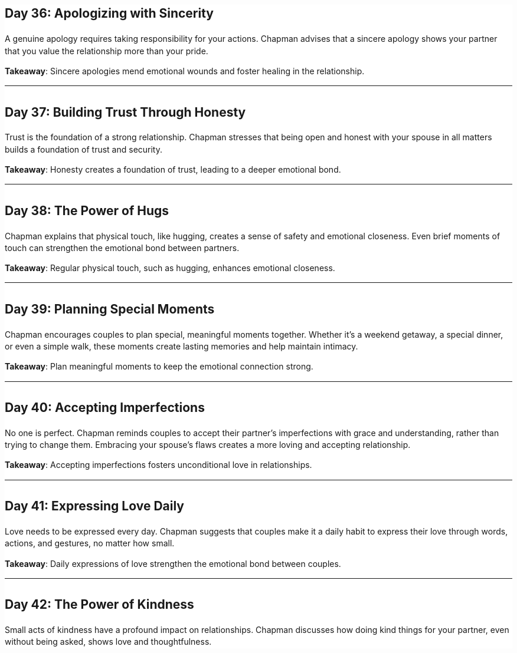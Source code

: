 
## Day 36: Apologizing with Sincerity
A genuine apology requires taking responsibility for your actions. Chapman advises that a sincere apology shows your partner that you value the relationship more than your pride.

**Takeaway**: Sincere apologies mend emotional wounds and foster healing in the relationship.

---

## Day 37: Building Trust Through Honesty
Trust is the foundation of a strong relationship. Chapman stresses that being open and honest with your spouse in all matters builds a foundation of trust and security.

**Takeaway**: Honesty creates a foundation of trust, leading to a deeper emotional bond.

---

## Day 38: The Power of Hugs
Chapman explains that physical touch, like hugging, creates a sense of safety and emotional closeness. Even brief moments of touch can strengthen the emotional bond between partners.

**Takeaway**: Regular physical touch, such as hugging, enhances emotional closeness.

---

## Day 39: Planning Special Moments
Chapman encourages couples to plan special, meaningful moments together. Whether it’s a weekend getaway, a special dinner, or even a simple walk, these moments create lasting memories and help maintain intimacy.

**Takeaway**: Plan meaningful moments to keep the emotional connection strong.

---

## Day 40: Accepting Imperfections
No one is perfect. Chapman reminds couples to accept their partner’s imperfections with grace and understanding, rather than trying to change them. Embracing your spouse’s flaws creates a more loving and accepting relationship.

**Takeaway**: Accepting imperfections fosters unconditional love in relationships.

---

## Day 41: Expressing Love Daily
Love needs to be expressed every day. Chapman suggests that couples make it a daily habit to express their love through words, actions, and gestures, no matter how small.

**Takeaway**: Daily expressions of love strengthen the emotional bond between couples.

---

## Day 42: The Power of Kindness
Small acts of kindness have a profound impact on relationships. Chapman discusses how doing kind things for your partner, even without being asked, shows love and thoughtfulness.
